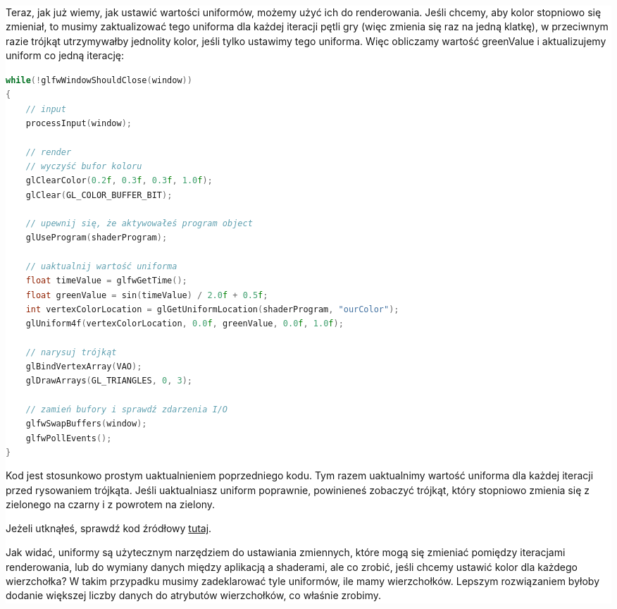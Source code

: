Teraz, jak już wiemy, jak ustawić wartości uniformów, możemy użyć ich do renderowania. Jeśli chcemy, aby kolor stopniowo się zmieniał, to musimy zaktualizować tego uniforma dla każdej iteracji pętli gry (więc zmienia się raz na jedną klatkę), w przeciwnym razie trójkąt utrzymywałby jednolity kolor, jeśli tylko ustawimy tego uniforma. Więc obliczamy wartość <span class="var">greenValue</span> i aktualizujemy uniform co jedną iterację:

```cpp
while(!glfwWindowShouldClose(window))  
{  
    // input  
    processInput(window);

    // render  
    // wyczyść bufor koloru  
    glClearColor(0.2f, 0.3f, 0.3f, 1.0f);  
    glClear(GL_COLOR_BUFFER_BIT);

    // upewnij się, że aktywowałeś program object  
    glUseProgram(shaderProgram);

    // uaktualnij wartość uniforma  
    float timeValue = glfwGetTime();  
    float greenValue = sin(timeValue) / 2.0f + 0.5f;  
    int vertexColorLocation = glGetUniformLocation(shaderProgram, "ourColor");  
    glUniform4f(vertexColorLocation, 0.0f, greenValue, 0.0f, 1.0f);

    // narysuj trójkąt  
    glBindVertexArray(VAO);  
    glDrawArrays(GL_TRIANGLES, 0, 3);

    // zamień bufory i sprawdź zdarzenia I/O  
    glfwSwapBuffers(window);  
    glfwPollEvents();  
}
```

Kod jest stosunkowo prostym uaktualnieniem poprzedniego kodu. Tym razem uaktualnimy wartość uniforma dla każdej iteracji przed rysowaniem trójkąta. Jeśli uaktualniasz uniform poprawnie, powinieneś zobaczyć trójkąt, który stopniowo zmienia się z zielonego na czarny i z powrotem na zielony.

<div align="center"><video width="600" height="450" loop="" controls="">  
<source src="https://learnopengl.com/video/getting-started/shaders.mp4" type="video/mp4">  
![]({{ site.baseurl }}/img/learnopengl/shaders2.png){: .center-image}
</video></div>

Jeżeli utknąłeś, sprawdź kod źródłowy [tutaj](https://learnopengl.com/code_viewer_gh.php?code=src/1.getting_started/3.1.shaders_uniform/shaders_uniform.cpp).

Jak widać, uniformy są użytecznym narzędziem do ustawiania zmiennych, które mogą się zmieniać pomiędzy iteracjami renderowania, lub do wymiany danych między aplikacją a shaderami, ale co zrobić, jeśli chcemy ustawić kolor dla każdego wierzchołka? W takim przypadku musimy zadeklarować tyle uniformów, ile mamy wierzchołków. Lepszym rozwiązaniem byłoby dodanie większej liczby danych do atrybutów wierzchołków, co właśnie zrobimy.

